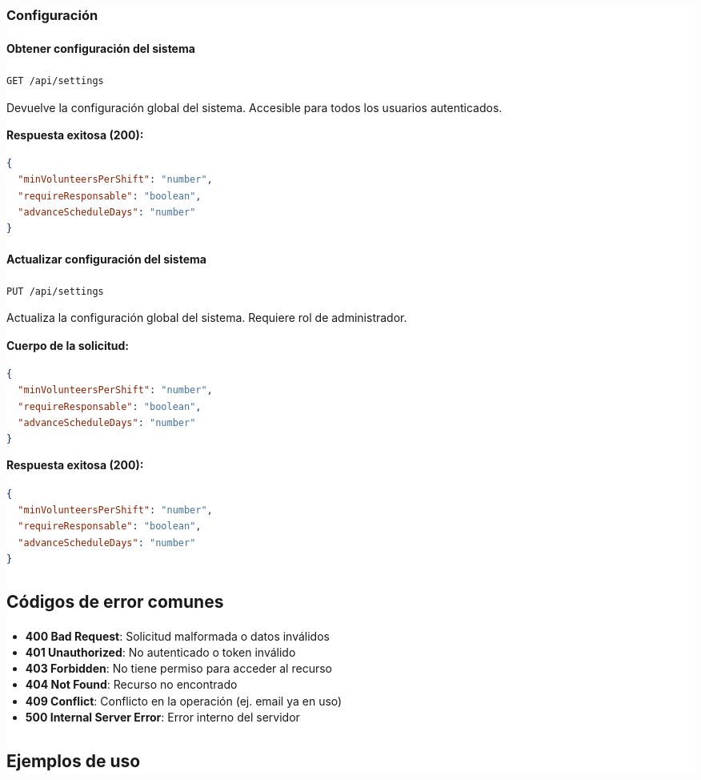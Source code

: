 ### Configuración

#### Obtener configuración del sistema

```
GET /api/settings
```

Devuelve la configuración global del sistema. Accesible para todos los usuarios autenticados.

**Respuesta exitosa (200):**
```json
{
  "minVolunteersPerShift": "number",
  "requireResponsable": "boolean",
  "advanceScheduleDays": "number"
}
```

#### Actualizar configuración del sistema

```
PUT /api/settings
```

Actualiza la configuración global del sistema. Requiere rol de administrador.

**Cuerpo de la solicitud:**
```json
{
  "minVolunteersPerShift": "number",
  "requireResponsable": "boolean",
  "advanceScheduleDays": "number"
}
```

**Respuesta exitosa (200):**
```json
{
  "minVolunteersPerShift": "number",
  "requireResponsable": "boolean",
  "advanceScheduleDays": "number"
}
```

## Códigos de error comunes

- **400 Bad Request**: Solicitud malformada o datos inválidos
- **401 Unauthorized**: No autenticado o token inválido
- **403 Forbidden**: No tiene permiso para acceder al recurso
- **404 Not Found**: Recurso no encontrado
- **409 Conflict**: Conflicto en la operación (ej. email ya en uso)
- **500 Internal Server Error**: Error interno del servidor

## Ejemplos de uso
